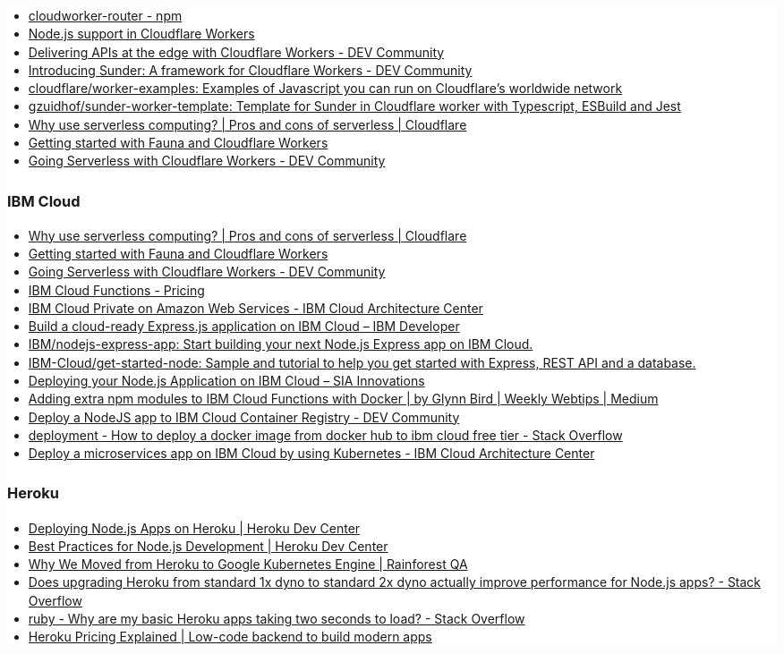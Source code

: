 - [cloudworker-router - npm](https://www.npmjs.com/package/cloudworker-router)
- [Node.js support in Cloudflare Workers](https://blog.cloudflare.com/node-js-support-cloudflare-workers/)
- [Delivering APIs at the edge with Cloudflare Workers - DEV Community](https://dev.to/peasey/delivering-apis-at-the-edge-with-cloudflare-workers-225i)
- [Introducing Sunder: A framework for Cloudflare Workers - DEV Community](https://dev.to/gzuidhof/introducing-sunder-a-framework-for-cloudflare-workers-1hdg)
- [cloudflare/worker-examples: Examples of Javascript you can run on Cloudflare’s worldwide network](https://github.com/cloudflare/worker-examples)
- [gzuidhof/sunder-worker-template: Template for Sunder in Cloudflare worker with Typescript, ESBuild and Jest](https://github.com/gzuidhof/sunder-worker-template)
- [Why use serverless computing? | Pros and cons of serverless | Cloudflare](https://www.cloudflare.com/en-gb/learning/serverless/why-use-serverless/)
- [Getting started with Fauna and Cloudflare Workers](https://fauna.com/blog/getting-started-with-fauna-and-cloudflare-workers)
- [Going Serverless with Cloudflare Workers - DEV Community](https://dev.to/semaphore/going-serverless-with-cloudflare-workers-452k)

### IBM Cloud

- [Why use serverless computing? | Pros and cons of serverless | Cloudflare](https://www.cloudflare.com/en-gb/learning/serverless/why-use-serverless/)
- [Getting started with Fauna and Cloudflare Workers](https://fauna.com/blog/getting-started-with-fauna-and-cloudflare-workers)
- [Going Serverless with Cloudflare Workers - DEV Community](https://dev.to/semaphore/going-serverless-with-cloudflare-workers-452k)
- [IBM Cloud Functions - Pricing](https://cloud.ibm.com/functions/learn/pricing)
- [IBM Cloud Private on Amazon Web Services - IBM Cloud Architecture Center](https://www.ibm.com/cloud/architecture/architectures/ibm-cloud-private-aws/)
- [Build a cloud-ready Express.js application on IBM Cloud – IBM Developer](https://developer.ibm.com/tutorials/deploy-cloud-native-expressjs-app-to-a-hosted-kubernetes-cluster/)
- [IBM/nodejs-express-app: Start building your next Node.js Express app on IBM Cloud.](https://github.com/IBM/nodejs-express-app)
- [IBM-Cloud/get-started-node: Sample and tutorial to help you get started with Express, REST API and a database.](https://github.com/IBM-Cloud/get-started-node)
- [Deploying your Node.js Application on IBM Cloud – SIA Innovations](https://www.siainnovations.com/blog/deploying-your-node-js-application-on-ibm-cloud/)
- [Adding extra npm modules to IBM Cloud Functions with Docker | by Glynn Bird | Weekly Webtips | Medium](https://medium.com/weekly-webtips/adding-extra-npm-modules-to-ibm-cloud-functions-with-docker-fabacd5d52f1)
- [Deploy a NodeJS app to IBM Cloud Container Registry - DEV Community](https://dev.to/ibmdeveloper/deploy-a-nodejs-app-to-ibm-cloud-container-registry-46m2)
- [deployment - How to deploy a docker image from docker hub to ibm cloud free tier - Stack Overflow](https://stackoverflow.com/questions/64020892/how-to-deploy-a-docker-image-from-docker-hub-to-ibm-cloud-free-tier)
- [Deploy a microservices app on IBM Cloud by using Kubernetes - IBM Cloud Architecture Center](https://www.ibm.com/cloud/architecture/tutorials/microservices-app-on-kubernetes/)

### Heroku

- [Deploying Node.js Apps on Heroku | Heroku Dev Center](https://devcenter.heroku.com/articles/deploying-nodejs)
- [Best Practices for Node.js Development | Heroku Dev Center](https://devcenter.heroku.com/articles/node-best-practices#hook-things-up)
- [Why We Moved from Heroku to Google Kubernetes Engine | Rainforest QA](https://www.rainforestqa.com/blog/2019-04-02-why-we-moved-from-heroku-to-google-kubernetes-engine)
- [Does upgrading Heroku from standard 1x dyno to standard 2x dyno actually improve performance for Node.js apps? - Stack Overflow](https://stackoverflow.com/questions/67028131/does-upgrading-heroku-from-standard-1x-dyno-to-standard-2x-dyno-actually-improve)
- [ruby - Why are my basic Heroku apps taking two seconds to load? - Stack Overflow](https://stackoverflow.com/questions/2606190/why-are-my-basic-heroku-apps-taking-two-seconds-to-load)
- [Heroku Pricing Explained | Low-code backend to build modern apps](https://blog.back4app.com/heroku-pricing/)